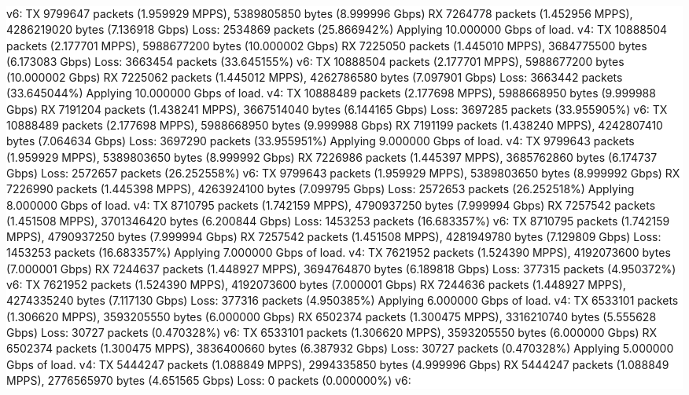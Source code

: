   v6:
    TX 9799647 packets (1.959929 MPPS), 5389805850 bytes (8.999996 Gbps)
    RX 7264778 packets (1.452956 MPPS), 4286219020 bytes (7.136918 Gbps)
    Loss: 2534869 packets (25.866942%)
Applying 10.000000 Gbps of load.
  v4:
    TX 10888504 packets (2.177701 MPPS), 5988677200 bytes (10.000002 Gbps)
    RX 7225050 packets (1.445010 MPPS), 3684775500 bytes (6.173083 Gbps)
    Loss: 3663454 packets (33.645155%)
  v6:
    TX 10888504 packets (2.177701 MPPS), 5988677200 bytes (10.000002 Gbps)
    RX 7225062 packets (1.445012 MPPS), 4262786580 bytes (7.097901 Gbps)
    Loss: 3663442 packets (33.645044%)
Applying 10.000000 Gbps of load.
  v4:
    TX 10888489 packets (2.177698 MPPS), 5988668950 bytes (9.999988 Gbps)
    RX 7191204 packets (1.438241 MPPS), 3667514040 bytes (6.144165 Gbps)
    Loss: 3697285 packets (33.955905%)
  v6:
    TX 10888489 packets (2.177698 MPPS), 5988668950 bytes (9.999988 Gbps)
    RX 7191199 packets (1.438240 MPPS), 4242807410 bytes (7.064634 Gbps)
    Loss: 3697290 packets (33.955951%)
Applying 9.000000 Gbps of load.
  v4:
    TX 9799643 packets (1.959929 MPPS), 5389803650 bytes (8.999992 Gbps)
    RX 7226986 packets (1.445397 MPPS), 3685762860 bytes (6.174737 Gbps)
    Loss: 2572657 packets (26.252558%)
  v6:
    TX 9799643 packets (1.959929 MPPS), 5389803650 bytes (8.999992 Gbps)
    RX 7226990 packets (1.445398 MPPS), 4263924100 bytes (7.099795 Gbps)
    Loss: 2572653 packets (26.252518%)
Applying 8.000000 Gbps of load.
  v4:
    TX 8710795 packets (1.742159 MPPS), 4790937250 bytes (7.999994 Gbps)
    RX 7257542 packets (1.451508 MPPS), 3701346420 bytes (6.200844 Gbps)
    Loss: 1453253 packets (16.683357%)
  v6:
    TX 8710795 packets (1.742159 MPPS), 4790937250 bytes (7.999994 Gbps)
    RX 7257542 packets (1.451508 MPPS), 4281949780 bytes (7.129809 Gbps)
    Loss: 1453253 packets (16.683357%)
Applying 7.000000 Gbps of load.
  v4:
    TX 7621952 packets (1.524390 MPPS), 4192073600 bytes (7.000001 Gbps)
    RX 7244637 packets (1.448927 MPPS), 3694764870 bytes (6.189818 Gbps)
    Loss: 377315 packets (4.950372%)
  v6:
    TX 7621952 packets (1.524390 MPPS), 4192073600 bytes (7.000001 Gbps)
    RX 7244636 packets (1.448927 MPPS), 4274335240 bytes (7.117130 Gbps)
    Loss: 377316 packets (4.950385%)
Applying 6.000000 Gbps of load.
  v4:
    TX 6533101 packets (1.306620 MPPS), 3593205550 bytes (6.000000 Gbps)
    RX 6502374 packets (1.300475 MPPS), 3316210740 bytes (5.555628 Gbps)
    Loss: 30727 packets (0.470328%)
  v6:
    TX 6533101 packets (1.306620 MPPS), 3593205550 bytes (6.000000 Gbps)
    RX 6502374 packets (1.300475 MPPS), 3836400660 bytes (6.387932 Gbps)
    Loss: 30727 packets (0.470328%)
Applying 5.000000 Gbps of load.
  v4:
    TX 5444247 packets (1.088849 MPPS), 2994335850 bytes (4.999996 Gbps)
    RX 5444247 packets (1.088849 MPPS), 2776565970 bytes (4.651565 Gbps)
    Loss: 0 packets (0.000000%)
  v6: